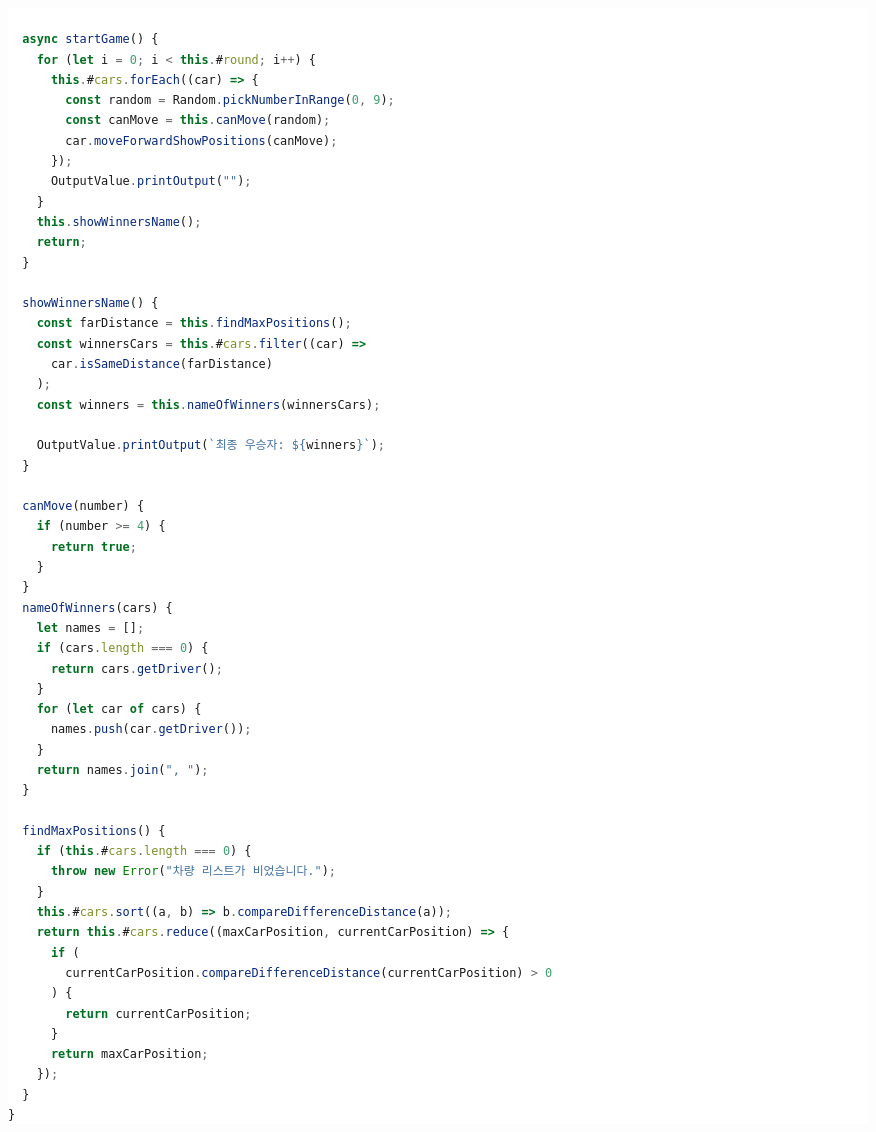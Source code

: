 ```jsx

  async startGame() {
    for (let i = 0; i < this.#round; i++) {
      this.#cars.forEach((car) => {
        const random = Random.pickNumberInRange(0, 9);
        const canMove = this.canMove(random);
        car.moveForwardShowPositions(canMove);
      });
      OutputValue.printOutput("");
    }
    this.showWinnersName();
    return;
  }

  showWinnersName() {
    const farDistance = this.findMaxPositions();
    const winnersCars = this.#cars.filter((car) =>
      car.isSameDistance(farDistance)
    );
    const winners = this.nameOfWinners(winnersCars);

    OutputValue.printOutput(`최종 우승자: ${winners}`);
  }

  canMove(number) {
    if (number >= 4) {
      return true;
    }
  }
  nameOfWinners(cars) {
    let names = [];
    if (cars.length === 0) {
      return cars.getDriver();
    }
    for (let car of cars) {
      names.push(car.getDriver());
    }
    return names.join(", ");
  }

  findMaxPositions() {
    if (this.#cars.length === 0) {
      throw new Error("차량 리스트가 비었습니다.");
    }
    this.#cars.sort((a, b) => b.compareDifferenceDistance(a));
    return this.#cars.reduce((maxCarPosition, currentCarPosition) => {
      if (
        currentCarPosition.compareDifferenceDistance(currentCarPosition) > 0
      ) {
        return currentCarPosition;
      }
      return maxCarPosition;
    });
  }
}
```
